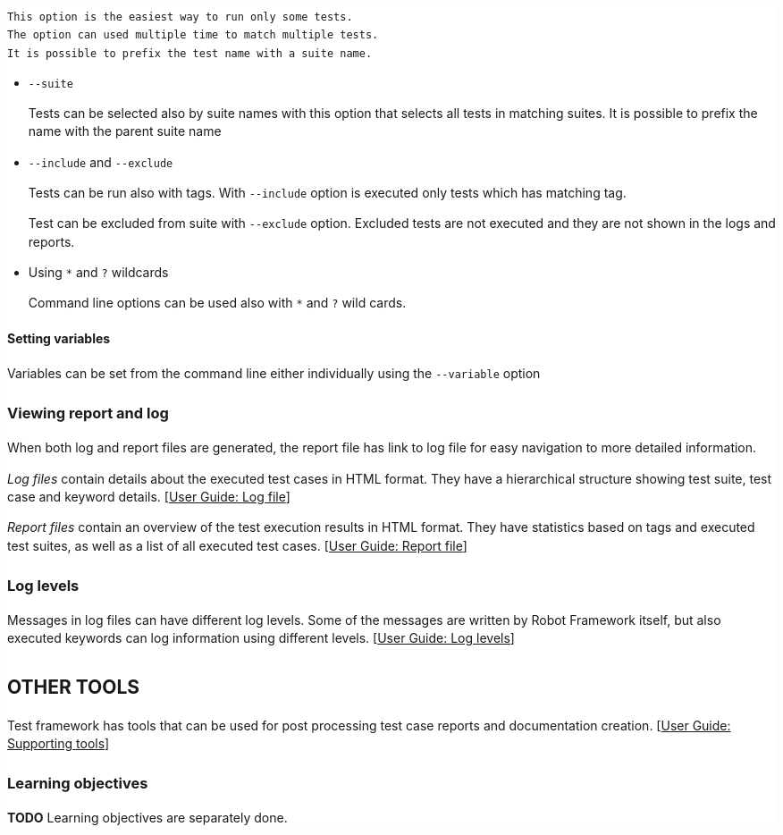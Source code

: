     This option is the easiest way to run only some tests.
    The option can used multiple time to match multiple tests.
    It is possible to prefix the test name with a suite name.
   
  - `--suite`

    Tests can be selected also by suite names with this option that selects all tests in matching suites.
    It is possible to prefix the name with the parent suite name
  
  - `--include` and `--exclude`
  
    Tests can be run also with tags. With `--include` option is executed only tests which has matching tag.

    Test can be excluded from suite with `--exclude` option.
    Excluded tests are not executed and they are not shown in the logs and reports.

  - Using `*` and `?` wildcards

    Command line options can be used also with `*` and `?` wild cards.

#### Setting variables

Variables can be set from the command line either individually using the `--variable` option

### Viewing report and log

When both log and report files are generated, the report file has link to log file for easy navigation to more detailed information.

_Log files_ contain details about the executed test cases in HTML format.
They have a hierarchical structure showing test suite, test case and keyword details.
[[User Guide: Log file][UG Log file]]

_Report files_ contain an overview of the test execution results in HTML format.
They have statistics based on tags and executed test suites, as well as a list of all executed test cases.
[[User Guide: Report file][UG Report file]]

### Log levels

Messages in log files can have different log levels.
Some of the messages are written by Robot Framework itself, but also executed keywords can log information using different levels.
[[User Guide: Log levels][UG Log levels]]

## OTHER TOOLS

Test framework has tools that can be used for post processing test case reports and documentation creation.
[[User Guide: Supporting tools][UG Supporting tools]]

### Learning objectives

**TODO** Learning objectives are separately done.


[UG Supporting tools]: https://robotframework.org/robotframework/latest/RobotFrameworkUserGuide.html#post-processing-outputs
[UG Libdoc]: https://robotframework.org/robotframework/latest/RobotFrameworkUserGuide.html#library-documentation-tool-libdoc
[UG Using rebot]: https://robotframework.org/robotframework/latest/RobotFrameworkUserGuide.html#using-rebot
[UG Combining results]: https://robotframework.org/robotframework/latest/RobotFrameworkUserGuide.html#combining-outputs
[UG Merging outputs]: https://robotframework.org/robotframework/latest/RobotFrameworkUserGuide.html#merging-outputs
[UG Executing test case]: https://robotframework.org/robotframework/latest/RobotFrameworkUserGuide.html#executing-test-cases1
[UG Test and suite statuses]: https://robotframework.org/robotframework/latest/RobotFrameworkUserGuide.html#test-and-suite-statuses
[UG Execution flow]: https://robotframework.org/robotframework/latest/RobotFrameworkUserGuide.html#execution-flow
[UG Command line options]: https://robotframework.org/robotframework/latest/RobotFrameworkUserGuide.html#using-command-line-options
[UG: Output files]: https://robotframework.org/robotframework/latest/RobotFrameworkUserGuide.html#output-files
[UG Unix compatible result file]: https://robotframework.org/robotframework/latest/RobotFrameworkUserGuide.html#xunit-compatible-result-file
[UG Selecting test cases]: https://robotframework.org/robotframework/latest/RobotFrameworkUserGuide.html#selecting-test-cases
[UG Log levels]: https://robotframework.org/robotframework/latest/RobotFrameworkUserGuide.html#log-levels
[UG Log file]: https://robotframework.org/robotframework/latest/RobotFrameworkUserGuide.html#log-file
[UG Report file]: https://robotframework.org/robotframework/latest/RobotFrameworkUserGuide.html#report-file
[UG Executing individual files]: https://robotframework.org/robotframework/latest/RobotFrameworkUserGuide.html#executing-individual-files
[UG Selecting files by name or path]: https://robotframework.org/robotframework/latest/RobotFrameworkUserGuide.html#selecting-files-by-name-or-path
[UG Specifying test data to be executed]: https://robotframework.org/robotframework/latest/RobotFrameworkUserGuide.html#specifying-test-data-to-be-executed
[UG Variables]: https://robotframework.org/robotframework/latest/RobotFrameworkUserGuide.html#variables
[UG: Built-in variables]: https://robotframework.org/robotframework/latest/RobotFrameworkUserGuide.html#automatic-variables
[UG Dictionary variable syntax]: https://robotframework.org/robotframework/latest/RobotFrameworkUserGuide.html#dictionary-variable-syntax
[UG Using variables]: https://robotframework.org/robotframework/latest/RobotFrameworkUserGuide.html#using-variables-1
[UG Creating variables]: https://robotframework.org/robotframework/latest/RobotFrameworkUserGuide.html#creating-variables
[UG Return values from keywords]: https://robotframework.org/robotframework/latest/RobotFrameworkUserGuide.html#return-values-from-keywords
[UG Variable priorities and scope]: https://robotframework.org/robotframework/latest/RobotFrameworkUserGuide.html#variable-priorities-and-scopes
[UG Number variables]: https://robotframework.org/robotframework/latest/RobotFrameworkUserGuide.html#number-variables
[UG Boolean and None/null variables]: https://robotframework.org/robotframework/latest/RobotFrameworkUserGuide.html#boolean-and-none-null-variables
[UG Space and empty variables]: https://robotframework.org/robotframework/latest/RobotFrameworkUserGuide.html#space-and-empty-variables
[UG Operating-system variables]: https://robotframework.org/robotframework/latest/RobotFrameworkUserGuide.html#operating-system-variables
[UG Control structures]: https://robotframework.org/robotframework/latest/RobotFrameworkUserGuide.html#control-structures
[UG IF/ELSE syntax]: https://robotframework.org/robotframework/latest/RobotFrameworkUserGuide.html#if-else-syntax
[UG ELSE branches]: https://robotframework.org/robotframework/latest/RobotFrameworkUserGuide.html#else-branches
[UG ELSE/IF branches]: https://robotframework.org/robotframework/latest/RobotFrameworkUserGuide.html#else-if-branches
[UG FOR loops]: https://robotframework.org/robotframework/latest/RobotFrameworkUserGuide.html#for-loops
[UG While loops]: https://robotframework.org/robotframework/latest/RobotFrameworkUserGuide.html#while-loops
[UG Try/Except]: https://robotframework.org/robotframework/latest/RobotFrameworkUserGuide.html#try-except-syntax
[UG Loop control BREAK/CONTINUE]: https://robotframework.org/robotframework/latest/RobotFrameworkUserGuide.html#loop-control-using-break-and-continue
[UG Inline if]: https://robotframework.org/robotframework/latest/RobotFrameworkUserGuide.html#inline-if-1
[UG Evaluating expressions]: https://robotframework.org/robotframework/latest/RobotFrameworkUserGuide.html#evaluating-expressions
[UG Using test libraries]: https://robotframework.org/robotframework/latest/RobotFrameworkUserGuide.html#using-test-libraries
[UG Importing libraries]: https://robotframework.org/robotframework/latest/RobotFrameworkUserGuide.html#importing-libraries
[UG Using library name]: https://robotframework.org/robotframework/latest/RobotFrameworkUserGuide.html#using-library-name
[UG Using physical path to library]: https://robotframework.org/robotframework/latest/RobotFrameworkUserGuide.html#using-physical-path-to-library
[BuiltIn Library]: https://robotframework.org/robotframework/latest/libraries/BuiltIn.html
[UG Standard libraries]: https://robotframework.org/robotframework/latest/RobotFrameworkUserGuide.html#standard-libraries
[UG External libraries]: https://robotframework.org/robotframework/latest/RobotFrameworkUserGuide.html#external-libraries
[UG Library documentation tool]: https://robotframework.org/robotframework/latest/RobotFrameworkUserGuide.html#library-documentation-tool-libdoc
[UG Resource files]: https://robotframework.org/robotframework/latest/RobotFrameworkUserGuide.html#resource-files
[UG Taking resource files into use]: https://robotframework.org/robotframework/latest/RobotFrameworkUserGuide.html#taking-resource-files-into-use
[UG Resource file structure]: https://robotframework.org/robotframework/latest/RobotFrameworkUserGuide.html#resource-file-structure
[UG User keyword syntax]: https://robotframework.org/robotframework/latest/RobotFrameworkUserGuide.html#basic-syntax-2
[UG Settings in keyword section]: https://robotframework.org/robotframework/latest/RobotFrameworkUserGuide.html#settings-in-the-keyword-section
[UG Embedding arguments into keyword name]: https://robotframework.org/robotframework/latest/RobotFrameworkUserGuide.html#embedding-arguments-into-keyword-name
[UG User keyword return values]: https://robotframework.org/robotframework/latest/RobotFrameworkUserGuide.html#user-keyword-return-values
[UG User keyword arguments]: https://robotframework.org/robotframework/latest/RobotFrameworkUserGuide.html#user-keyword-arguments
[UG Default values with user keywords]: https://robotframework.org/robotframework/latest/RobotFrameworkUserGuide.html#default-values-with-user-keywords
[UG Creating test suites]: https://robotframework.org/robotframework/latest/RobotFrameworkUserGuide.html#creating-test-suites
[UG Suite files]: https://robotframework.org/robotframework/latest/RobotFrameworkUserGuide.html#suite-files
[UG Suite directories]: https://robotframework.org/robotframework/latest/RobotFrameworkUserGuide.html#suite-directories
[UG Suite initialization files]: https://robotframework.org/robotframework/latest/RobotFrameworkUserGuide.html#suite-initialization-files
[UG Suite setup and teardown]: https://robotframework.org/robotframework/latest/RobotFrameworkUserGuide.html#suite-setup-and-teardown
[UG Suite documentation]: https://robotframework.org/robotframework/latest/RobotFrameworkUserGuide.html#suite-documentation
[UG Test case syntax]: https://robotframework.org/robotframework/latest/RobotFrameworkUserGuide.html#test-case-syntax
[UG Keyword driven style]: https://robotframework.org/robotframework/latest/RobotFrameworkUserGuide.html#keyword-driven-style
[UG Data-driven style]: https://robotframework.org/robotframework/latest/RobotFrameworkUserGuide.html#data-driven-style
[UG BDD style]: https://robotframework.org/robotframework/latest/RobotFrameworkUserGuide.html#behavior-driven-style
[UG Using test libraries]: https://robotframework.org/robotframework/latest/RobotFrameworkUserGuide.html#using-test-libraries
[UG Using resources and variable files]: https://robotframework.org/robotframework/latest/RobotFrameworkUserGuide.html#resource-and-variable-files  
[UG Using arguments]: https://robotframework.org/robotframework/latest/RobotFrameworkUserGuide.html#using-arguments
[UG Embedding argument into keyword names]: https://robotframework.org/robotframework/latest/RobotFrameworkUserGuide.html#embedding-arguments-into-keyword-name
[UG Setup and teardown]: https://robotframework.org/robotframework/latest/RobotFrameworkUserGuide.html#test-setup-and-teardown
[UG Continue on failure]: https://robotframework.org/robotframework/latest/RobotFrameworkUserGuide.html#continuing-on-failure
[UG Test case naming and documentation]: https://robotframework.org/robotframework/latest/RobotFrameworkUserGuide.html#test-case-name-and-documentation
[UG Dividing data to several rows]: https://robotframework.org/robotframework/latest/RobotFrameworkUserGuide.html#dividing-data-to-several-rows
[UG Tagging test cases]: https://robotframework.org/robotframework/latest/RobotFrameworkUserGuide.html#tagging-test-cases
[UG Positional arguments]: https://robotframework.org/robotframework/latest/RobotFrameworkUserGuide.html#positional-arguments
[UG Named arguments]: https://robotframework.org/robotframework/latest/RobotFrameworkUserGuide.html#named-arguments
[UG Introduction]: https://robotframework.org/robotframework/latest/RobotFrameworkUserGuide.html#introduction
[UG High level architecture]: https://robotframework.org/robotframework/latest/RobotFrameworkUserGuide.html#high-level-architecture
[UG Creating tasks]: https://robotframework.org/robotframework/latest/RobotFrameworkUserGuide.html#creating-tasks
[Robot Framework Style Guide]: https://docs.robotframework.org/docs/style_guide/guide
[How to write good test cases]: https://github.com/robotframework/HowToWriteGoodTestCases/blob/master/HowToWriteGoodTestCases.rst